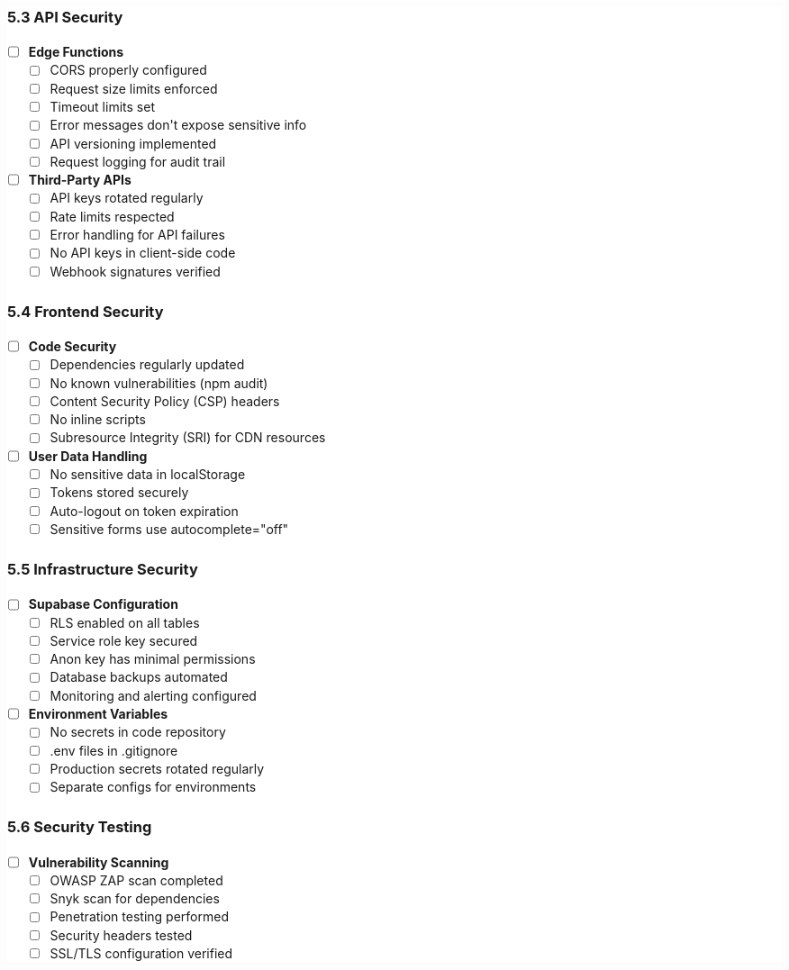 ### 5.3 API Security

- [ ] **Edge Functions**
  - [ ] CORS properly configured
  - [ ] Request size limits enforced
  - [ ] Timeout limits set
  - [ ] Error messages don't expose sensitive info
  - [ ] API versioning implemented
  - [ ] Request logging for audit trail

- [ ] **Third-Party APIs**
  - [ ] API keys rotated regularly
  - [ ] Rate limits respected
  - [ ] Error handling for API failures
  - [ ] No API keys in client-side code
  - [ ] Webhook signatures verified

### 5.4 Frontend Security

- [ ] **Code Security**
  - [ ] Dependencies regularly updated
  - [ ] No known vulnerabilities (npm audit)
  - [ ] Content Security Policy (CSP) headers
  - [ ] No inline scripts
  - [ ] Subresource Integrity (SRI) for CDN resources

- [ ] **User Data Handling**
  - [ ] No sensitive data in localStorage
  - [ ] Tokens stored securely
  - [ ] Auto-logout on token expiration
  - [ ] Sensitive forms use autocomplete="off"

### 5.5 Infrastructure Security

- [ ] **Supabase Configuration**
  - [ ] RLS enabled on all tables
  - [ ] Service role key secured
  - [ ] Anon key has minimal permissions
  - [ ] Database backups automated
  - [ ] Monitoring and alerting configured

- [ ] **Environment Variables**
  - [ ] No secrets in code repository
  - [ ] .env files in .gitignore
  - [ ] Production secrets rotated regularly
  - [ ] Separate configs for environments

### 5.6 Security Testing

- [ ] **Vulnerability Scanning**
  - [ ] OWASP ZAP scan completed
  - [ ] Snyk scan for dependencies
  - [ ] Penetration testing performed
  - [ ] Security headers tested
  - [ ] SSL/TLS configuration verified
